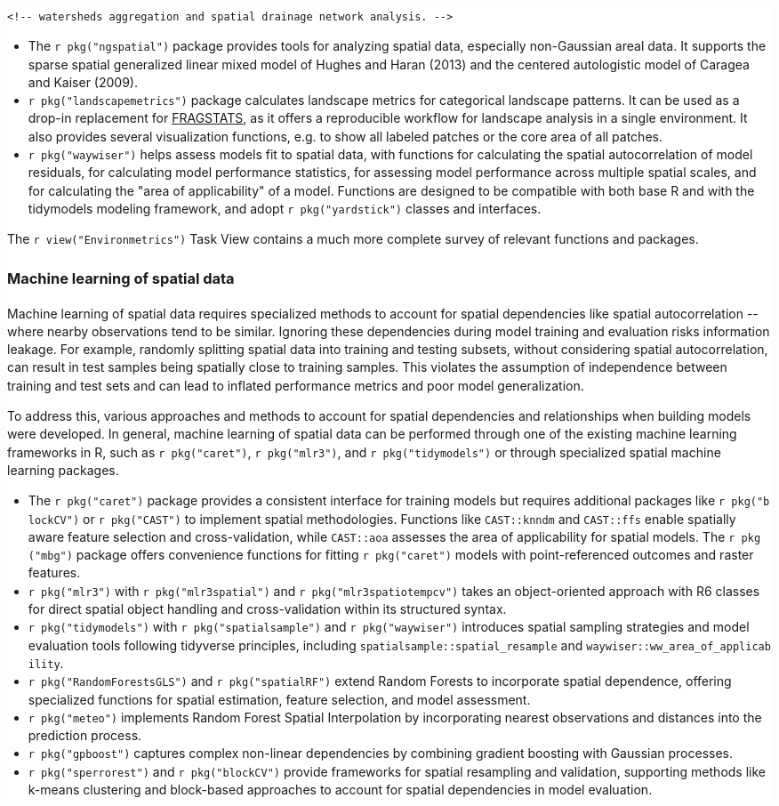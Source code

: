     <!-- watersheds aggregation and spatial drainage network analysis. -->
-   The `r pkg("ngspatial")` package provides tools for
    analyzing spatial data, especially non-Gaussian areal data. It
    supports the sparse spatial generalized linear mixed model of Hughes
    and Haran (2013) and the centered autologistic model of Caragea and
    Kaiser (2009).
-   `r pkg("landscapemetrics")` package calculates landscape
    metrics for categorical landscape patterns. It can be used as a
    drop-in replacement for
    [FRAGSTATS](https://www.umass.edu/landeco/research/fragstats/fragstats.html),
    as it offers a reproducible workflow for landscape analysis in a
    single environment. It also provides several visualization
    functions, e.g. to show all labeled patches or the core area of all
    patches.
-   `r pkg("waywiser")` helps assess models fit to spatial data, with
    functions for calculating the spatial autocorrelation of model
    residuals, for calculating model performance statistics, for 
    assessing model performance across multiple spatial scales, and for
    calculating the "area of applicability" of a model. Functions are
    designed to be compatible with both base R and with the tidymodels
    modeling framework, and adopt `r pkg("yardstick")` classes and
    interfaces.

The `r view("Environmetrics")` Task View contains a much more
complete survey of relevant functions and packages.

### Machine learning of spatial data

Machine learning of spatial data requires specialized methods to account for spatial dependencies like spatial autocorrelation -- where nearby observations tend to be similar. 
Ignoring these dependencies during model training and evaluation risks information leakage.
For example, randomly splitting spatial data into training and testing subsets, without considering spatial autocorrelation, can result in test samples being spatially close to training samples. 
This violates the assumption of independence between training and test sets and can lead to inflated performance metrics and poor model generalization.

To address this, various approaches and methods to account for spatial dependencies and relationships when building models were developed.
In general, machine learning of spatial data can be performed through one of the existing machine learning frameworks in R, such as `r pkg("caret")`, `r pkg("mlr3")`, and `r pkg("tidymodels")` or through specialized spatial machine learning packages.

-    The `r pkg("caret")` package provides a consistent interface for training models but requires additional packages like `r pkg("blockCV")` or `r pkg("CAST")` to implement spatial methodologies. Functions like `CAST::knndm` and `CAST::ffs` enable spatially aware feature selection and cross-validation, while `CAST::aoa` assesses the area of applicability for spatial models. The `r pkg("mbg")` package offers convenience functions for fitting `r pkg("caret")` models with point-referenced outcomes and raster features.
-   `r pkg("mlr3")` with `r pkg("mlr3spatial")` and `r pkg("mlr3spatiotempcv")` takes an object-oriented approach with R6 classes for direct spatial object handling and cross-validation within its structured syntax.
-   `r pkg("tidymodels")` with `r pkg("spatialsample")` and `r pkg("waywiser")` introduces spatial sampling strategies and model evaluation tools following tidyverse principles, including `spatialsample::spatial_resample` and `waywiser::ww_area_of_applicability`.
-   `r pkg("RandomForestsGLS")` and `r pkg("spatialRF")` extend Random Forests to incorporate spatial dependence, offering specialized functions for spatial estimation, feature selection, and model assessment.
-   `r pkg("meteo")` implements Random Forest Spatial Interpolation by incorporating nearest observations and distances into the prediction process.
-   `r pkg("gpboost")` captures complex non-linear dependencies by combining gradient boosting with Gaussian processes.
-   `r pkg("sperrorest")` and `r pkg("blockCV")` provide frameworks for spatial resampling and validation, supporting methods like k-means clustering and block-based approaches to account for spatial dependencies in model evaluation.
